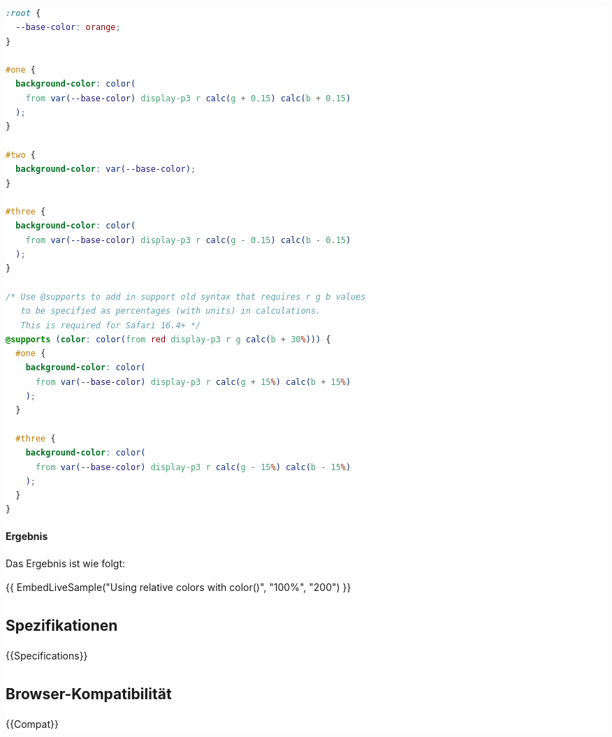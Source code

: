 ```css
:root {
  --base-color: orange;
}

#one {
  background-color: color(
    from var(--base-color) display-p3 r calc(g + 0.15) calc(b + 0.15)
  );
}

#two {
  background-color: var(--base-color);
}

#three {
  background-color: color(
    from var(--base-color) display-p3 r calc(g - 0.15) calc(b - 0.15)
  );
}

/* Use @supports to add in support old syntax that requires r g b values
   to be specified as percentages (with units) in calculations.
   This is required for Safari 16.4+ */
@supports (color: color(from red display-p3 r g calc(b + 30%))) {
  #one {
    background-color: color(
      from var(--base-color) display-p3 r calc(g + 15%) calc(b + 15%)
    );
  }

  #three {
    background-color: color(
      from var(--base-color) display-p3 r calc(g - 15%) calc(b - 15%)
    );
  }
}
```

#### Ergebnis

Das Ergebnis ist wie folgt:

{{ EmbedLiveSample("Using relative colors with color()", "100%", "200") }}

## Spezifikationen

{{Specifications}}

## Browser-Kompatibilität

{{Compat}}
